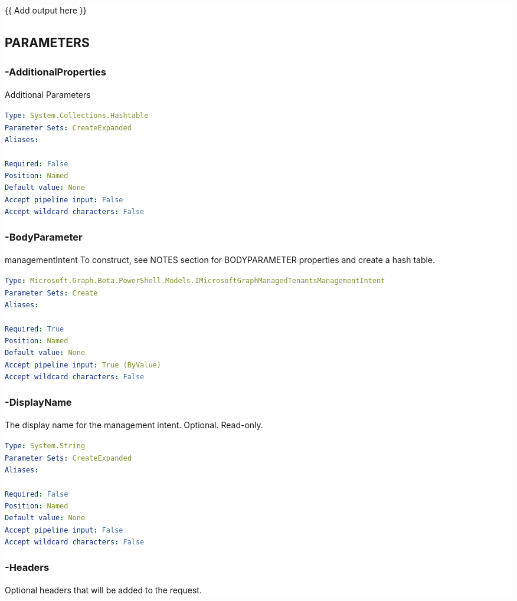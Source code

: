 {{ Add output here }}

## PARAMETERS

### -AdditionalProperties
Additional Parameters

```yaml
Type: System.Collections.Hashtable
Parameter Sets: CreateExpanded
Aliases:

Required: False
Position: Named
Default value: None
Accept pipeline input: False
Accept wildcard characters: False
```

### -BodyParameter
managementIntent
To construct, see NOTES section for BODYPARAMETER properties and create a hash table.

```yaml
Type: Microsoft.Graph.Beta.PowerShell.Models.IMicrosoftGraphManagedTenantsManagementIntent
Parameter Sets: Create
Aliases:

Required: True
Position: Named
Default value: None
Accept pipeline input: True (ByValue)
Accept wildcard characters: False
```

### -DisplayName
The display name for the management intent.
Optional.
Read-only.

```yaml
Type: System.String
Parameter Sets: CreateExpanded
Aliases:

Required: False
Position: Named
Default value: None
Accept pipeline input: False
Accept wildcard characters: False
```

### -Headers
Optional headers that will be added to the request.
